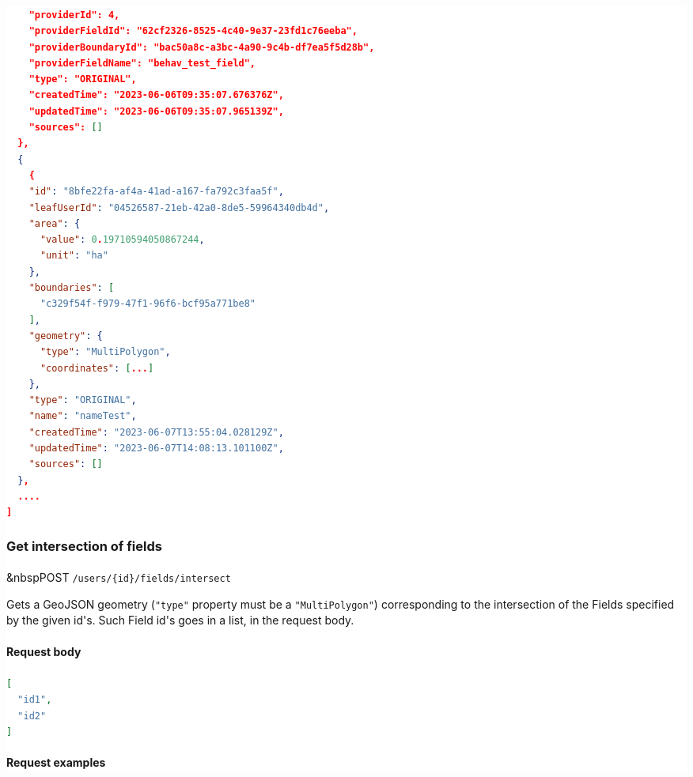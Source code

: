 ```json
    "providerId": 4,
    "providerFieldId": "62cf2326-8525-4c40-9e37-23fd1c76eeba",
    "providerBoundaryId": "bac50a8c-a3bc-4a90-9c4b-df7ea5f5d28b",
    "providerFieldName": "behav_test_field",
    "type": "ORIGINAL",
    "createdTime": "2023-06-06T09:35:07.676376Z",
    "updatedTime": "2023-06-06T09:35:07.965139Z",
    "sources": []
  },
  {
    {
    "id": "8bfe22fa-af4a-41ad-a167-fa792c3faa5f",
    "leafUserId": "04526587-21eb-42a0-8de5-59964340db4d",
    "area": {
      "value": 0.19710594050867244,
      "unit": "ha"
    },
    "boundaries": [
      "c329f54f-f979-47f1-96f6-bcf95a771be8"
    ],
    "geometry": {
      "type": "MultiPolygon",
      "coordinates": [...]
    },
    "type": "ORIGINAL",
    "name": "nameTest",
    "createdTime": "2023-06-07T13:55:04.028129Z",
    "updatedTime": "2023-06-07T14:08:13.101100Z",
    "sources": []
  },
  ....
]
```

### Get intersection of fields

&nbsp<span class="badge badge--warning">POST</span> `/users/{id}/fields/intersect`

Gets a GeoJSON geometry (`"type"` property must be a `"MultiPolygon"`) corresponding to the intersection of the Fields
specified by the given id's. Such Field id's goes in a list, in the request body.

#### Request body

```json
[
  "id1",
  "id2"
]
```

#### Request examples


[crops_table]: https://docs.withleaf.io/docs/machine_file_conversion_crops_table